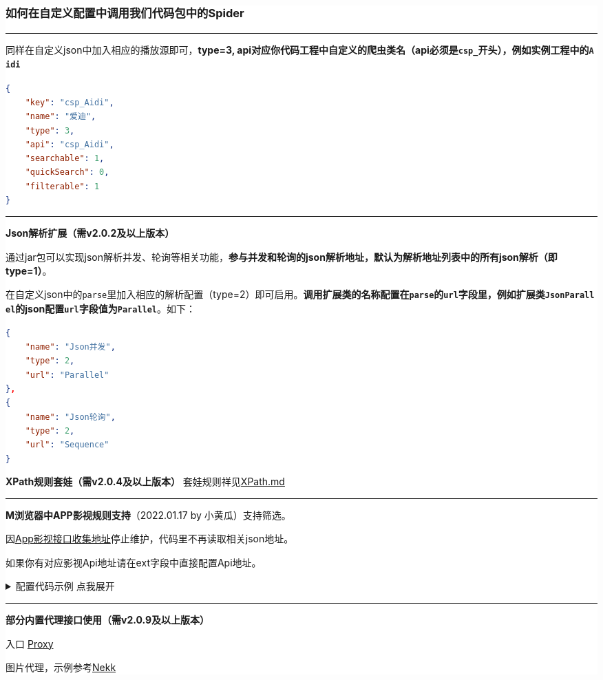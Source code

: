 ### 如何在自定义配置中调用我们代码包中的Spider
----
同样在自定义json中加入相应的播放源即可，**type=3, api对应你代码工程中自定义的爬虫类名（api必须是`csp_`开头），例如实例工程中的`Aidi`**
```json
{
    "key": "csp_Aidi",
    "name": "爱迪",
    "type": 3,
    "api": "csp_Aidi",
    "searchable": 1,
    "quickSearch": 0,
    "filterable": 1
}
```
---
**Json解析扩展（需v2.0.2及以上版本）**

通过jar包可以实现json解析并发、轮询等相关功能，**参与并发和轮询的json解析地址，默认为解析地址列表中的所有json解析（即type=1）**。

在自定义json中的`parse`里加入相应的解析配置（type=2）即可启用。**调用扩展类的名称配置在`parse`的`url`字段里，例如扩展类`JsonParallel`的json配置`url`字段值为`Parallel`**。如下：

```json
{
    "name": "Json并发",
    "type": 2,
    "url": "Parallel"
},
{
    "name": "Json轮询",
    "type": 2,
    "url": "Sequence"
}
```

**XPath规则套娃（需v2.0.4及以上版本）**
套娃规则祥见[XPath.md](/XPath.md)

---

**M浏览器中APP影视规则支持**（2022.01.17 by 小黄瓜）支持筛选。

因<a href="https://inmemory.coding.net/p/InMemory/d/MBrowser/git/raw/master/AppFile/APP%E5%BD%B1%E8%A7%86%E5%88%97%E8%A1%A8" target="_blank">App影视接口收集地址</a>停止维护，代码里不再读取相关json地址。

如果你有对应影视Api地址请在ext字段中直接配置Api地址。

<details><summary>配置代码示例 点我展开</summary></details>

---

**部分内置代理接口使用（需v2.0.9及以上版本）**

入口 [Proxy](/app/src/main/java/com/github/catvod/spider/Proxy.java)

图片代理，示例参考[Nekk](/app/src/main/java/com/github/catvod/spider/Nekk.java#L449)

